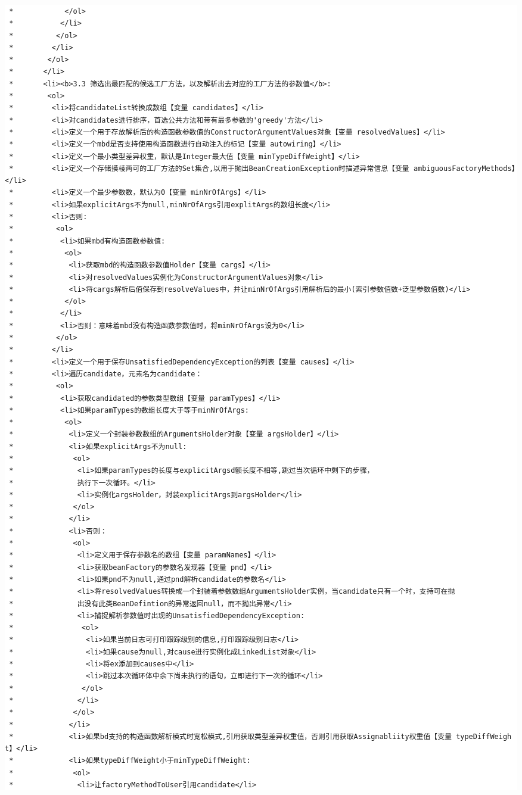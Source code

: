 	 *            </ol>
	 *           </li>
	 *          </ol>
	 *         </li>
	 *        </ol>
	 *       </li>
	 *       <li><b>3.3 筛选出最匹配的候选工厂方法，以及解析出去对应的工厂方法的参数值</b>:
	 *        <ol>
	 *         <li>将candidateList转换成数组【变量 candidates】</li>
	 *         <li>对candidates进行排序，首选公共方法和带有最多参数的'greedy'方法</li>
	 *         <li>定义一个用于存放解析后的构造函数参数值的ConstructorArgumentValues对象【变量 resolvedValues】</li>
	 *         <li>定义一个mbd是否支持使用构造函数进行自动注入的标记【变量 autowiring】</li>
	 *         <li>定义一个最小类型差异权重，默认是Integer最大值【变量 minTypeDiffWeight】</li>
	 *         <li>定义一个存储摸棱两可的工厂方法的Set集合,以用于抛出BeanCreationException时描述异常信息【变量 ambiguousFactoryMethods】</li>
	 *         <li>定义一个最少参数数，默认为0【变量 minNrOfArgs】</li>
	 *         <li>如果explicitArgs不为null,minNrOfArgs引用explitArgs的数组长度</li>
	 *         <li>否则:
	 *          <ol>
	 *           <li>如果mbd有构造函数参数值:
	 *            <ol>
	 *             <li>获取mbd的构造函数参数值Holder【变量 cargs】</li>
	 *             <li>对resolvedValues实例化为ConstructorArgumentValues对象</li>
	 *             <li>将cargs解析后值保存到resolveValues中，并让minNrOfArgs引用解析后的最小(索引参数值数+泛型参数值数)</li>
	 *            </ol>
	 *           </li>
	 *           <li>否则：意味着mbd没有构造函数参数值时，将minNrOfArgs设为0</li>
	 *          </ol>
	 *         </li>
	 *         <li>定义一个用于保存UnsatisfiedDependencyException的列表【变量 causes】</li>
	 *         <li>遍历candidate，元素名为candidate：
	 *          <ol>
	 *           <li>获取candidated的参数类型数组【变量 paramTypes】</li>
	 *           <li>如果paramTypes的数组长度大于等于minNrOfArgs:
	 *            <ol>
	 *             <li>定义一个封装参数数组的ArgumentsHolder对象【变量 argsHolder】</li>
	 *             <li>如果explicitArgs不为null:
	 *              <ol>
	 *               <li>如果paramTypes的长度与explicitArgsd额长度不相等,跳过当次循环中剩下的步骤，
	 *               执行下一次循环。</li>
	 *               <li>实例化argsHolder，封装explicitArgs到argsHolder</li>
	 *              </ol>
	 *             </li>
	 *             <li>否则：
	 *              <ol>
	 *               <li>定义用于保存参数名的数组【变量 paramNames】</li>
	 *               <li>获取beanFactory的参数名发现器【变量 pnd】</li>
	 *               <li>如果pnd不为null,通过pnd解析candidate的参数名</li>
	 *               <li>将resolvedValues转换成一个封装着参数数组ArgumentsHolder实例，当candidate只有一个时，支持可在抛
	 *               出没有此类BeanDefintion的异常返回null，而不抛出异常</li>
	 *               <li>捕捉解析参数值时出现的UnsatisfiedDependencyException:
	 *                <ol>
	 *                 <li>如果当前日志可打印跟踪级别的信息,打印跟踪级别日志</li>
	 *                 <li>如果cause为null,对cause进行实例化成LinkedList对象</li>
	 *                 <li>将ex添加到causes中</li>
	 *                 <li>跳过本次循环体中余下尚未执行的语句，立即进行下一次的循环</li>
	 *                </ol>
	 *               </li>
	 *              </ol>
	 *             </li>
	 *             <li>如果bd支持的构造函数解析模式时宽松模式,引用获取类型差异权重值，否则引用获取Assignabliity权重值【变量 typeDiffWeight】</li>
	 *             <li>如果typeDiffWeight小于minTypeDiffWeight:
	 *              <ol>
	 *               <li>让factoryMethodToUser引用candidate</li>